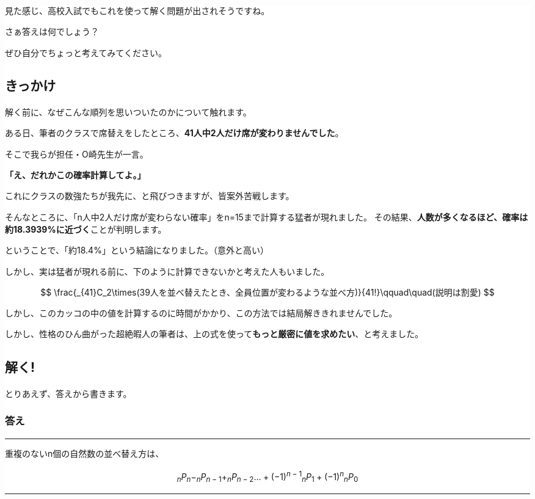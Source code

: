 見た感じ、高校入試でもこれを使って解く問題が出されそうですね。

さぁ答えは何でしょう？

ぜひ自分でちょっと考えてみてください。





## きっかけ

解く前に、なぜこんな順列を思いついたのかについて触れます。



ある日、筆者のクラスで席替えをしたところ、**41人中2人だけ席が変わりませんでした**。

そこで我らが担任・O崎先生が一言。

**「え、だれかこの確率計算してよ。」**



これにクラスの数強たちが我先に、と飛びつきますが、皆案外苦戦します。



そんなところに、「n人中2人だけ席が変わらない確率」をn=15まで計算する猛者が現れました。
その結果、**人数が多くなるほど、確率は約18.3939%に近づく**ことが判明します。

ということで、「約18.4%」という結論になりました。（意外と高い）



しかし、実は猛者が現れる前に、下のように計算できないかと考えた人もいました。

$$
\frac{_{41}C_2\times(39人を並べ替えたとき、全員位置が変わるような並べ方)}{41!}\qquad\quad(説明は割愛)
$$

しかし、このカッコの中の値を計算するのに時間がかかり、この方法では結局解ききれませんでした。



しかし、性格のひん曲がった超絶暇人の筆者は、上の式を使って**もっと厳密に値を求めたい**、と考えました。





## 解く!

とりあえず、答えから書きます。

### 答え

---

重複のないn個の自然数の並べ替え方は、

$$
_nP_n - _nP _{n-1} + _nP _{n-2}\dots + (-1)^{n-1}{_nP_1}+(-1)^n{_nP_0}
$$

---
